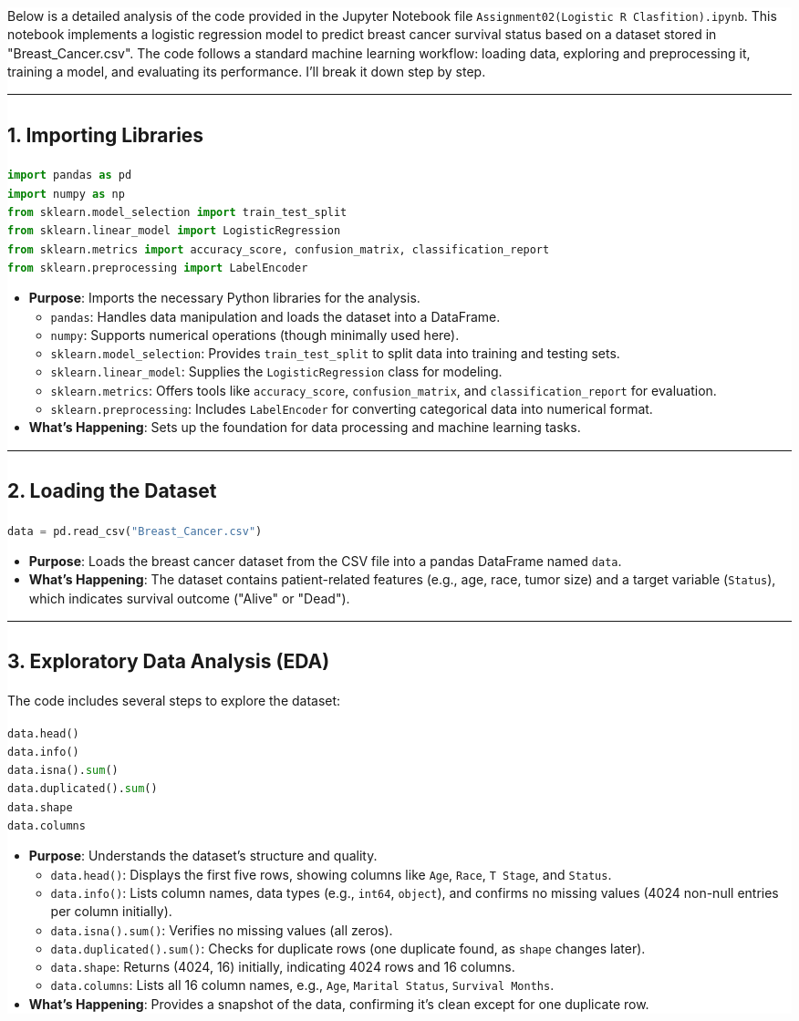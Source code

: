 Below is a detailed analysis of the code provided in the Jupyter Notebook file `Assignment02(Logistic R Clasfition).ipynb`. This notebook implements a logistic regression model to predict breast cancer survival status based on a dataset stored in "Breast_Cancer.csv". The code follows a standard machine learning workflow: loading data, exploring and preprocessing it, training a model, and evaluating its performance. I’ll break it down step by step.

---

## **1. Importing Libraries**
```python
import pandas as pd
import numpy as np
from sklearn.model_selection import train_test_split
from sklearn.linear_model import LogisticRegression
from sklearn.metrics import accuracy_score, confusion_matrix, classification_report
from sklearn.preprocessing import LabelEncoder
```
- **Purpose**: Imports the necessary Python libraries for the analysis.
  - `pandas`: Handles data manipulation and loads the dataset into a DataFrame.
  - `numpy`: Supports numerical operations (though minimally used here).
  - `sklearn.model_selection`: Provides `train_test_split` to split data into training and testing sets.
  - `sklearn.linear_model`: Supplies the `LogisticRegression` class for modeling.
  - `sklearn.metrics`: Offers tools like `accuracy_score`, `confusion_matrix`, and `classification_report` for evaluation.
  - `sklearn.preprocessing`: Includes `LabelEncoder` for converting categorical data into numerical format.
- **What’s Happening**: Sets up the foundation for data processing and machine learning tasks.

---

## **2. Loading the Dataset**
```python
data = pd.read_csv("Breast_Cancer.csv")
```
- **Purpose**: Loads the breast cancer dataset from the CSV file into a pandas DataFrame named `data`.
- **What’s Happening**: The dataset contains patient-related features (e.g., age, race, tumor size) and a target variable (`Status`), which indicates survival outcome ("Alive" or "Dead").

---

## **3. Exploratory Data Analysis (EDA)**
The code includes several steps to explore the dataset:
```python
data.head()
data.info()
data.isna().sum()
data.duplicated().sum()
data.shape
data.columns
```
- **Purpose**: Understands the dataset’s structure and quality.
  - `data.head()`: Displays the first five rows, showing columns like `Age`, `Race`, `T Stage`, and `Status`.
  - `data.info()`: Lists column names, data types (e.g., `int64`, `object`), and confirms no missing values (4024 non-null entries per column initially).
  - `data.isna().sum()`: Verifies no missing values (all zeros).
  - `data.duplicated().sum()`: Checks for duplicate rows (one duplicate found, as `shape` changes later).
  - `data.shape`: Returns (4024, 16) initially, indicating 4024 rows and 16 columns.
  - `data.columns`: Lists all 16 column names, e.g., `Age`, `Marital Status`, `Survival Months`.
- **What’s Happening**: Provides a snapshot of the data, confirming it’s clean except for one duplicate row.